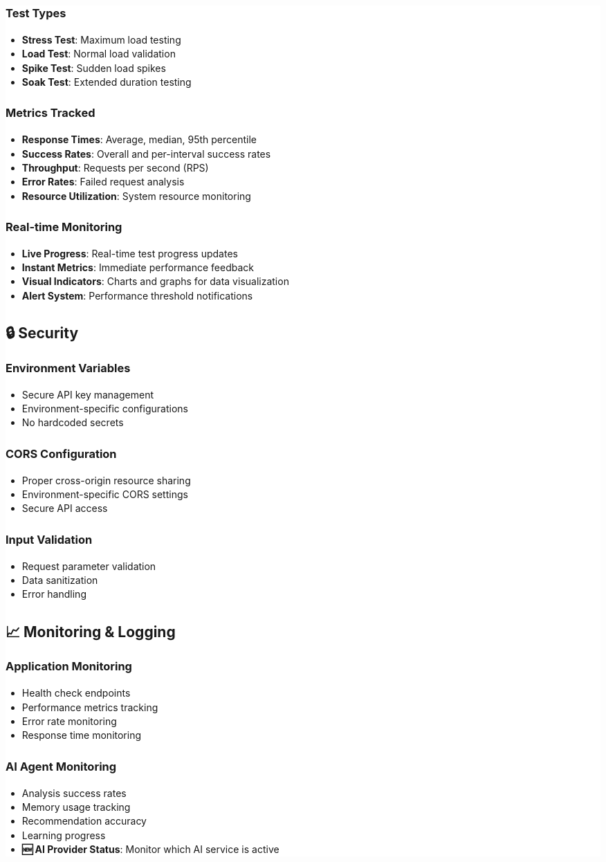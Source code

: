 ### Test Types
- **Stress Test**: Maximum load testing
- **Load Test**: Normal load validation
- **Spike Test**: Sudden load spikes
- **Soak Test**: Extended duration testing

### Metrics Tracked
- **Response Times**: Average, median, 95th percentile
- **Success Rates**: Overall and per-interval success rates
- **Throughput**: Requests per second (RPS)
- **Error Rates**: Failed request analysis
- **Resource Utilization**: System resource monitoring

### Real-time Monitoring
- **Live Progress**: Real-time test progress updates
- **Instant Metrics**: Immediate performance feedback
- **Visual Indicators**: Charts and graphs for data visualization
- **Alert System**: Performance threshold notifications

## 🔒 Security

### Environment Variables
- Secure API key management
- Environment-specific configurations
- No hardcoded secrets

### CORS Configuration
- Proper cross-origin resource sharing
- Environment-specific CORS settings
- Secure API access

### Input Validation
- Request parameter validation
- Data sanitization
- Error handling

## 📈 Monitoring & Logging

### Application Monitoring
- Health check endpoints
- Performance metrics tracking
- Error rate monitoring
- Response time monitoring

### AI Agent Monitoring
- Analysis success rates
- Memory usage tracking
- Recommendation accuracy
- Learning progress
- **🆕 AI Provider Status**: Monitor which AI service is active
